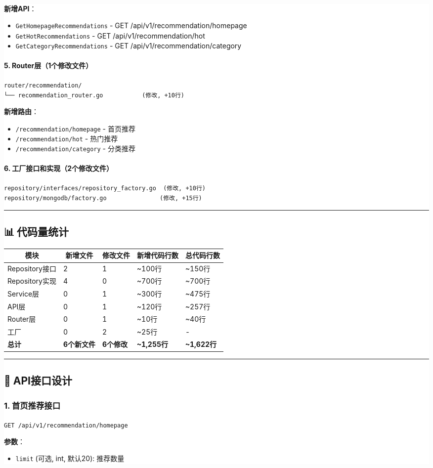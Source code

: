 **新增API**：
- `GetHomepageRecommendations` - GET /api/v1/recommendation/homepage
- `GetHotRecommendations` - GET /api/v1/recommendation/hot
- `GetCategoryRecommendations` - GET /api/v1/recommendation/category

#### 5. Router层（1个修改文件）
```
router/recommendation/
└── recommendation_router.go           (修改, +10行)
```

**新增路由**：
- `/recommendation/homepage` - 首页推荐
- `/recommendation/hot` - 热门推荐
- `/recommendation/category` - 分类推荐

#### 6. 工厂接口和实现（2个修改文件）
```
repository/interfaces/repository_factory.go  (修改, +10行)
repository/mongodb/factory.go               (修改, +15行)
```

---

## 📊 代码量统计

| 模块 | 新增文件 | 修改文件 | 新增代码行数 | 总代码行数 |
|-----|---------|---------|-------------|-----------|
| Repository接口 | 2 | 1 | ~100行 | ~150行 |
| Repository实现 | 4 | 0 | ~700行 | ~700行 |
| Service层 | 0 | 1 | ~300行 | ~475行 |
| API层 | 0 | 1 | ~120行 | ~257行 |
| Router层 | 0 | 1 | ~10行 | ~40行 |
| 工厂 | 0 | 2 | ~25行 | - |
| **总计** | **6个新文件** | **6个修改** | **~1,255行** | **~1,622行** |

---

## 🎨 API接口设计

### 1. 首页推荐接口

```http
GET /api/v1/recommendation/homepage
```

**参数**：
- `limit` (可选, int, 默认20): 推荐数量
